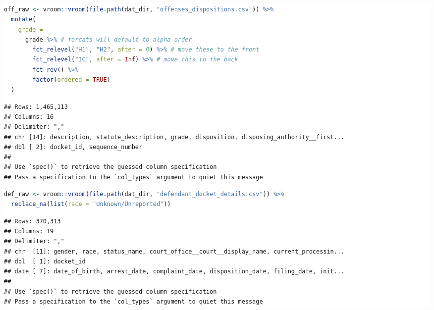 ``` r
off_raw <- vroom::vroom(file.path(dat_dir, "offenses_dispositions.csv")) %>%
  mutate(
    grade =
      grade %>% # forcats will default to alpha order
        fct_relevel("H1", "H2", after = 0) %>% # move these to the front
        fct_relevel("IC", after = Inf) %>% # move this to the back
        fct_rev() %>%
        factor(ordered = TRUE)
  )
```

    ## Rows: 1,465,113
    ## Columns: 16
    ## Delimiter: ","
    ## chr [14]: description, statute_description, grade, disposition, disposing_authority__first...
    ## dbl [ 2]: docket_id, sequence_number
    ## 
    ## Use `spec()` to retrieve the guessed column specification
    ## Pass a specification to the `col_types` argument to quiet this message

``` r
def_raw <- vroom::vroom(file.path(dat_dir, "defendant_docket_details.csv")) %>%
  replace_na(list(race = "Unknown/Unreported"))
```

    ## Rows: 370,313
    ## Columns: 19
    ## Delimiter: ","
    ## chr  [11]: gender, race, status_name, court_office__court__display_name, current_processin...
    ## dbl  [ 1]: docket_id
    ## date [ 7]: date_of_birth, arrest_date, complaint_date, disposition_date, filing_date, init...
    ## 
    ## Use `spec()` to retrieve the guessed column specification
    ## Pass a specification to the `col_types` argument to quiet this message
